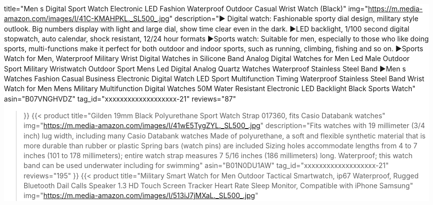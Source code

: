 title="Men s Digital Sport Watch Electronic LED Fashion Waterproof Outdoor Casual Wrist Watch (Black)"
img="https://m.media-amazon.com/images/I/41C-KMAHPKL._SL500_.jpg"
description="▶ Digital watch: Fashionable sporty dial design, military style outlook. Big numbers display with light and large dial, show time clear even in the dark. ▶LED backlight, 1/100 second digital stopwatch, auto calendar, shock resistant, 12/24 hour formats ▶Sports watch: Suitable for men, especially to those who like doing sports, multi-functions make it perfect for both outdoor and indoor sports, such as running, climbing, fishing and so on. ▶Sports Watch for Men, Waterproof Military Wrist Digital Watches in Silicone Band Analog Digital Watches for Men Led Male Outdoor Sport Military Wristwatch Outdoor Sport Mens Led Digital Analog Quartz Watches Waterproof Stainless Steel Band ▶Men s Watches Fashion Casual Business Electronic Digital Watch LED Sport Multifunction Timing Waterproof Stainless Steel Band Wrist Watch for Men Mens Military Multifunction Digital Watches 50M Water Resistant Electronic LED Backlight Black Sports Watch"
asin="B07VNGHVDZ"
tag_id="xxxxxxxxxxxxxxxxxxx-21"
reviews="87"
>}} 
{{< product 
title="Gilden 19mm Black Polyurethane Sport Watch Strap 017360, fits Casio Databank watches"
img="https://m.media-amazon.com/images/I/41wE5TygZYL._SL500_.jpg"
description="Fits watches with 19 millimeter (3/4 inch) lug width, including many Casio Databank watches Made of polyurethane, a soft and flexible synthetic material that is more durable than rubber or plastic Spring bars (watch pins) are included Sizing holes accommodate lengths from 4 to 7 inches (101 to 178 millimeters); entire watch strap measures 7 5/16 inches (186 millimeters) long. Waterproof; this watch band can be used underwater including for swimming"
asin="B01N0DU1AW"
tag_id="xxxxxxxxxxxxxxxxxxx-21"
reviews="195"
>}} 
{{< product 
title="Military Smart Watch for Men Outdoor Tactical Smartwatch, ip67 Waterproof, Rugged Bluetooth Dail Calls Speaker 1.3  HD Touch Screen Tracker Heart Rate Sleep Monitor, Compatible with iPhone Samsung"
img="https://m.media-amazon.com/images/I/513iJ7jMXaL._SL500_.jpg"